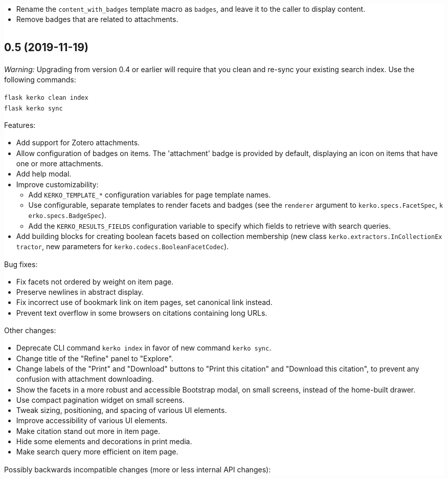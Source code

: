 - Rename the `content_with_badges` template macro as `badges`, and leave it to
  the caller to display content.
- Remove badges that are related to attachments.

## 0.5 (2019-11-19)

*Warning:* Upgrading from version 0.4 or earlier will require that you clean and
re-sync your existing search index. Use the following commands:

```bash
flask kerko clean index
flask kerko sync
```

Features:

- Add support for Zotero attachments.
- Allow configuration of badges on items. The 'attachment' badge is provided by
  default, displaying an icon on items that have one or more attachments.
- Add help modal.
- Improve customizability:
  - Add `KERKO_TEMPLATE_*` configuration variables for page template names.
  - Use configurable, separate templates to render facets and badges (see the
    `renderer` argument to `kerko.specs.FacetSpec`, `kerko.specs.BadgeSpec`).
  - Add the `KERKO_RESULTS_FIELDS` configuration variable to specify which
    fields to retrieve with search queries.
- Add building blocks for creating boolean facets based on collection membership
  (new class `kerko.extractors.InCollectionExtractor`, new parameters for
  `kerko.codecs.BooleanFacetCodec`).

Bug fixes:

- Fix facets not ordered by weight on item page.
- Preserve newlines in abstract display.
- Fix incorrect use of bookmark link on item pages, set canonical link instead.
- Prevent text overflow in some browsers on citations containing long URLs.

Other changes:

- Deprecate CLI command `kerko index` in favor of new command `kerko sync`.
- Change title of the "Refine" panel to "Explore".
- Change labels of the "Print" and "Download" buttons to "Print this citation"
  and "Download this citation", to prevent any confusion with attachment
  downloading.
- Show the facets in a more robust and accessible Bootstrap modal, on small
  screens, instead of the home-built drawer.
- Use compact pagination widget on small screens.
- Tweak sizing, positioning, and spacing of various UI elements.
- Improve accessibility of various UI elements.
- Make citation stand out more in item page.
- Hide some elements and decorations in print media.
- Make search query more efficient on item page.

Possibly backwards incompatible changes (more or less internal API changes):
